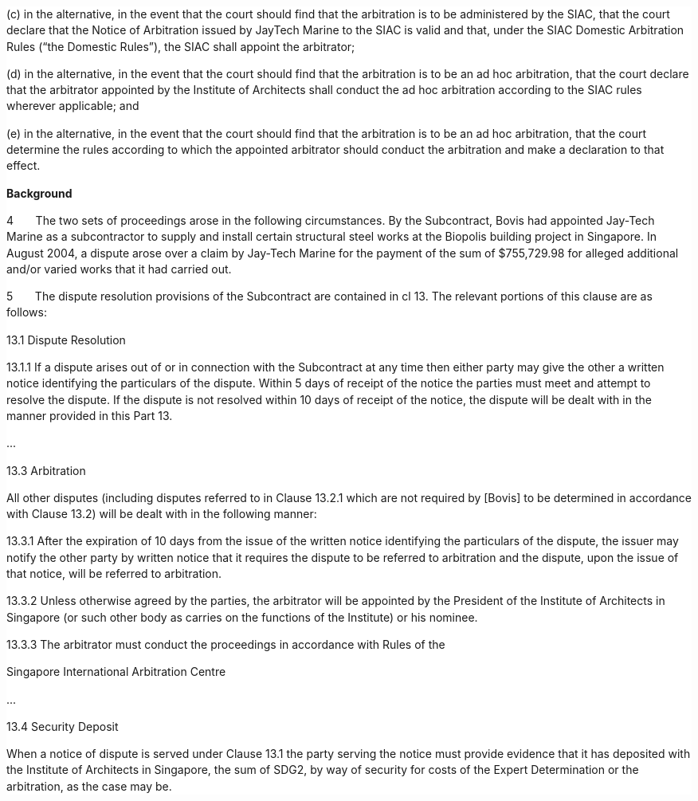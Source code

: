 
 (c) in the alternative, in the event that the court should find that the arbitration is to be administered by the SIAC, that the court declare that the Notice of Arbitration issued by JayTech Marine to the SIAC is valid and that, under the SIAC Domestic Arbitration Rules (“the Domestic Rules”), the SIAC shall appoint the arbitrator; 

 (d) in the alternative, in the event that the court should find that the arbitration is to be an ad hoc arbitration, that the court declare that the arbitrator appointed by the Institute of Architects shall conduct the ad hoc arbitration according to the SIAC rules wherever applicable; and 

 (e) in the alternative, in the event that the court should find that the arbitration is to be an ad hoc arbitration, that the court determine the rules according to which the appointed arbitrator should conduct the arbitration and make a declaration to that effect. 

**Background** 

4       The two sets of proceedings arose in the following circumstances. By the Subcontract, Bovis had appointed Jay-Tech Marine as a subcontractor to supply and install certain structural steel works at the Biopolis building project in Singapore. In August 2004, a dispute arose over a claim by Jay-Tech Marine for the payment of the sum of $755,729.98 for alleged additional and/or varied works that it had carried out. 

5       The dispute resolution provisions of the Subcontract are contained in cl 13. The relevant portions of this clause are as follows: 

 13.1 Dispute Resolution 

 13.1.1 If a dispute arises out of or in connection with the Subcontract at any time then either party may give the other a written notice identifying the particulars of the dispute. Within 5 days of receipt of the notice the parties must meet and attempt to resolve the dispute. If the dispute is not resolved within 10 days of receipt of the notice, the dispute will be dealt with in the manner provided in this Part 13. 

 ... 

 13.3 Arbitration 

 All other disputes (including disputes referred to in Clause 13.2.1 which are not required by [Bovis] to be determined in accordance with Clause 13.2) will be dealt with in the following manner: 

 13.3.1 After the expiration of 10 days from the issue of the written notice identifying the particulars of the dispute, the issuer may notify the other party by written notice that it requires the dispute to be referred to arbitration and the dispute, upon the issue of that notice, will be referred to arbitration. 

 13.3.2 Unless otherwise agreed by the parties, the arbitrator will be appointed by the President of the Institute of Architects in Singapore (or such other body as carries on the functions of the Institute) or his nominee. 

 13.3.3 The arbitrator must conduct the proceedings in accordance with Rules of the 


 Singapore International Arbitration Centre 

 ... 

 13.4 Security Deposit 

 When a notice of dispute is served under Clause 13.1 the party serving the notice must provide evidence that it has deposited with the Institute of Architects in Singapore, the sum of SDG2, by way of security for costs of the Expert Determination or the arbitration, as the case may be. 
